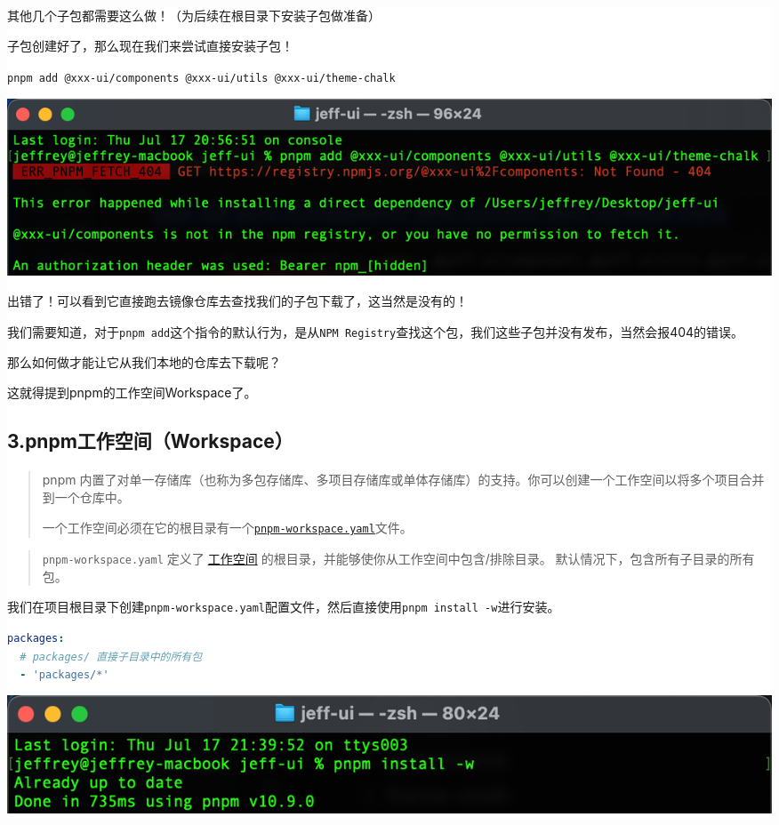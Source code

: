 其他几个子包都需要这么做！（为后续在根目录下安装子包做准备）



子包创建好了，那么现在我们来尝试直接安装子包！

```sh
pnpm add @xxx-ui/components @xxx-ui/utils @xxx-ui/theme-chalk
```

![image-20250717213505354](./markdown_assets/image-20250717213505354.png)

出错了！可以看到它直接跑去镜像仓库去查找我们的子包下载了，这当然是没有的！

我们需要知道，对于`pnpm add`这个指令的默认行为，是从`NPM Registry`查找这个包，我们这些子包并没有发布，当然会报404的错误。

那么如何做才能让它从我们本地的仓库去下载呢？

这就得提到pnpm的工作空间Workspace了。



## 3.pnpm工作空间（Workspace）

> pnpm 内置了对单一存储库（也称为多包存储库、多项目存储库或单体存储库）的支持。你可以创建一个工作空间以将多个项目合并到一个仓库中。
>
> 一个工作空间必须在它的根目录有一个[`pnpm-workspace.yaml`](https://pnpm.io/zh/pnpm-workspace_yaml)文件。

> `pnpm-workspace.yaml` 定义了 [工作空间](https://pnpm.io/zh/workspaces) 的根目录，并能够使你从工作空间中包含/排除目录。 默认情况下，包含所有子目录的所有包。



我们在项目根目录下创建`pnpm-workspace.yaml`配置文件，然后直接使用`pnpm install -w`进行安装。

```yaml
packages:
  # packages/ 直接子目录中的所有包
  - 'packages/*'
```

![image-20250717214333329](./markdown_assets/image-20250717214333329.png)
